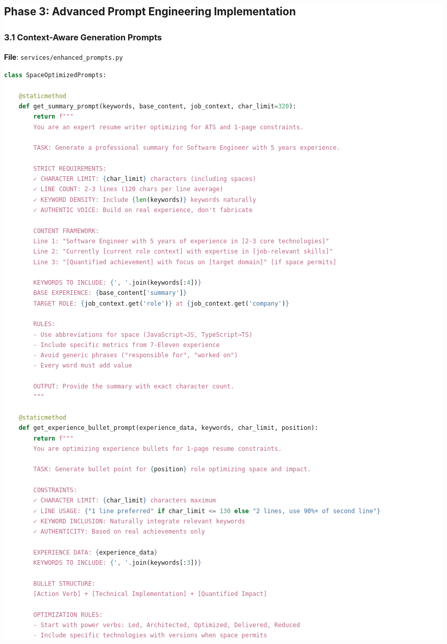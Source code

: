
## Phase 3: Advanced Prompt Engineering Implementation

### **3.1 Context-Aware Generation Prompts**

**File**: `services/enhanced_prompts.py`

```python
class SpaceOptimizedPrompts:
    
    @staticmethod
    def get_summary_prompt(keywords, base_content, job_context, char_limit=320):
        return f"""
        You are an expert resume writer optimizing for ATS and 1-page constraints.
        
        TASK: Generate a professional summary for Software Engineer with 5 years experience.
        
        STRICT REQUIREMENTS:
        ✓ CHARACTER LIMIT: {char_limit} characters (including spaces)
        ✓ LINE COUNT: 2-3 lines (120 chars per line average)
        ✓ KEYWORD DENSITY: Include {len(keywords)} keywords naturally
        ✓ AUTHENTIC VOICE: Build on real experience, don't fabricate
        
        CONTENT FRAMEWORK:
        Line 1: "Software Engineer with 5 years of experience in [2-3 core technologies]"
        Line 2: "Currently [current role context] with expertise in [job-relevant skills]"  
        Line 3: "[Quantified achievement] with focus on [target domain]" [if space permits]
        
        KEYWORDS TO INCLUDE: {', '.join(keywords[:4])}
        BASE EXPERIENCE: {base_content['summary']}
        TARGET ROLE: {job_context.get('role')} at {job_context.get('company')}
        
        RULES:
        - Use abbreviations for space (JavaScript→JS, TypeScript→TS)
        - Include specific metrics from 7-Eleven experience
        - Avoid generic phrases ("responsible for", "worked on")
        - Every word must add value
        
        OUTPUT: Provide the summary with exact character count.
        """
    
    @staticmethod  
    def get_experience_bullet_prompt(experience_data, keywords, char_limit, position):
        return f"""
        You are optimizing experience bullets for 1-page resume constraints.
        
        TASK: Generate bullet point for {position} role optimizing space and impact.
        
        CONSTRAINTS:
        ✓ CHARACTER LIMIT: {char_limit} characters maximum
        ✓ LINE USAGE: {"1 line preferred" if char_limit <= 130 else "2 lines, use 90%+ of second line"}
        ✓ KEYWORD INCLUSION: Naturally integrate relevant keywords
        ✓ AUTHENTICITY: Based on real achievements only
        
        EXPERIENCE DATA: {experience_data}
        KEYWORDS TO INCLUDE: {', '.join(keywords[:3])}
        
        BULLET STRUCTURE:
        [Action Verb] + [Technical Implementation] + [Quantified Impact]
        
        OPTIMIZATION RULES:
        - Start with power verbs: Led, Architected, Optimized, Delivered, Reduced
        - Include specific technologies with versions when space permits
```